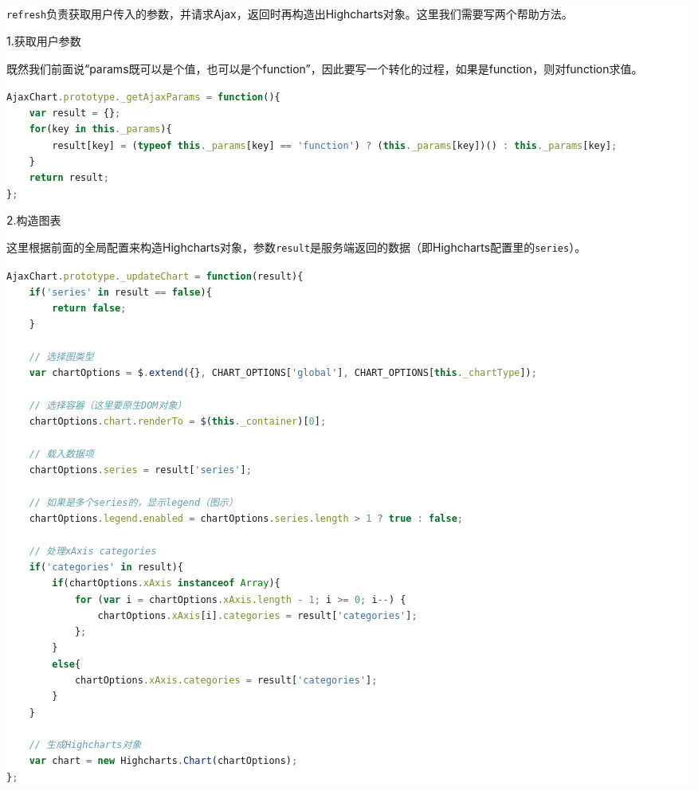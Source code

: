 `refresh`负责获取用户传入的参数，并请求Ajax，返回时再构造出Highcharts对象。这里我们需要写两个帮助方法。


1.获取用户参数

既然我们前面说“params既可以是个值，也可以是个function”，因此要写一个转化的过程，如果是function，则对function求值。

```js
AjaxChart.prototype._getAjaxParams = function(){
    var result = {};
    for(key in this._params){
        result[key] = (typeof this._params[key] == 'function') ? (this._params[key])() : this._params[key];
    }
    return result;
};
```


2.构造图表

这里根据前面的全局配置来构造Highcharts对象，参数`result`是服务端返回的数据（即Highcharts配置里的`series`）。

```js
AjaxChart.prototype._updateChart = function(result){
    if('series' in result == false){
        return false;
    }
    
    // 选择图类型
    var chartOptions = $.extend({}, CHART_OPTIONS['global'], CHART_OPTIONS[this._chartType]);
    
    // 选择容器（这里要原生DOM对象）
    chartOptions.chart.renderTo = $(this._container)[0];

    // 载入数据项
    chartOptions.series = result['series']; 

    // 如果是多个series的，显示legend（图示）
    chartOptions.legend.enabled = chartOptions.series.length > 1 ? true : false;

    // 处理xAxis categories
    if('categories' in result){
        if(chartOptions.xAxis instanceof Array){
            for (var i = chartOptions.xAxis.length - 1; i >= 0; i--) {
                chartOptions.xAxis[i].categories = result['categories'];
            };
        }
        else{
            chartOptions.xAxis.categories = result['categories'];
        }
    }

    // 生成Highcharts对象
    var chart = new Highcharts.Chart(chartOptions);
};
```
